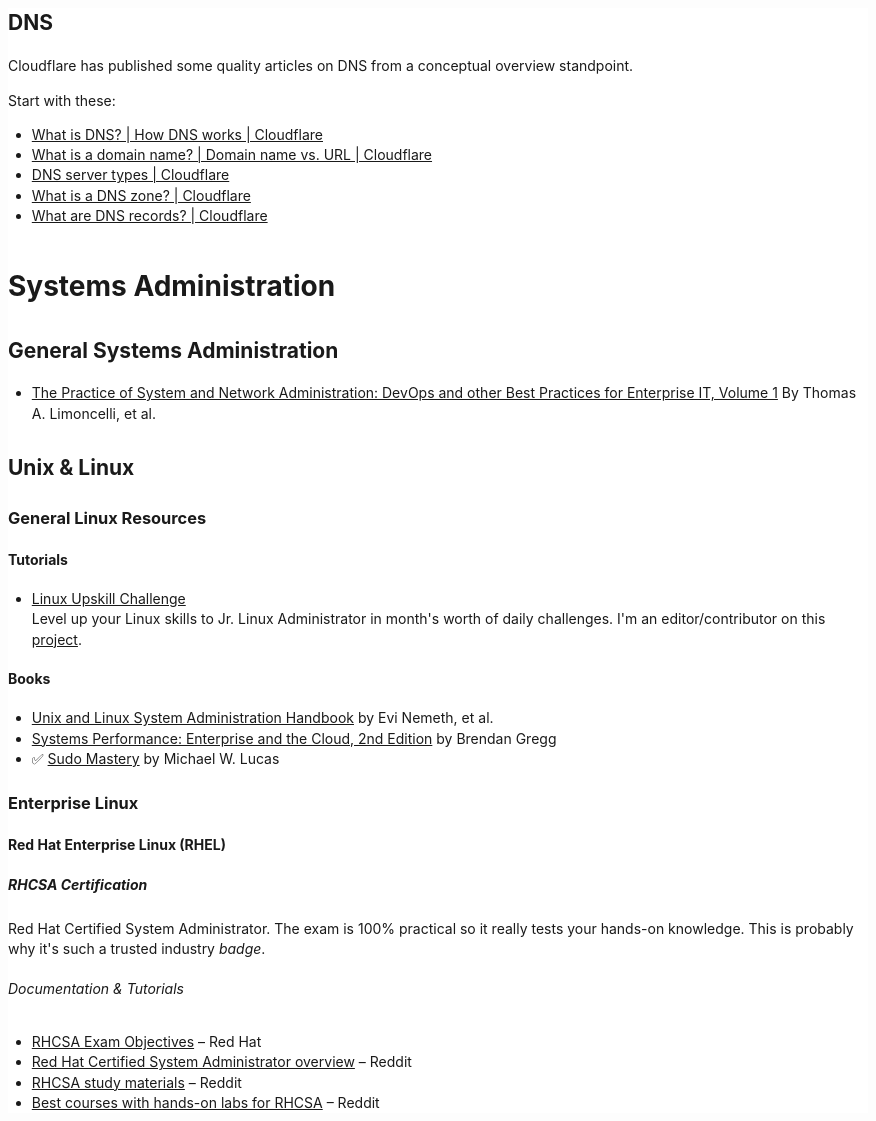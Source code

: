 ## DNS

Cloudflare has published some quality articles on DNS from a conceptual overview standpoint.

Start with these:

* [What is DNS? | How DNS works | Cloudflare](https://www.cloudflare.com/learning/dns/what-is-dns/)
* [What is a domain name? | Domain name vs. URL | Cloudflare](https://www.cloudflare.com/learning/dns/glossary/what-is-a-domain-name/)
* [DNS server types | Cloudflare](https://www.cloudflare.com/learning/dns/dns-server-types/)
* [What is a DNS zone? | Cloudflare](https://www.cloudflare.com/learning/dns/glossary/dns-zone/)
* [What are DNS records? | Cloudflare](https://www.cloudflare.com/learning/dns/dns-records/)

# Systems Administration

## General Systems Administration

* [The Practice of System and Network Administration: DevOps and other Best Practices for Enterprise IT, Volume 1](https://the-sysadmin-book.com/) By Thomas A. Limoncelli, et al.

## Unix & Linux

### General Linux Resources

#### Tutorials

* [Linux Upskill Challenge](https://linuxupskillchallenge.org/)\
  Level up your Linux skills to Jr. Linux Administrator in month's worth of
  daily challenges. I'm an editor/contributor on this [project](https://github.com/livialima/linuxupskillchallenge).

#### Books

* [Unix and Linux System Administration Handbook](https://www.admin.com/) by Evi Nemeth, et al.
* [Systems Performance: Enterprise and the Cloud, 2nd Edition](https://www.brendangregg.com/systems-performance-2nd-edition-book.html) by Brendan Gregg
* ✅ [Sudo Mastery](https://mwl.io/nonfiction/tools) by Michael W. Lucas

### Enterprise Linux

#### Red Hat Enterprise Linux (RHEL)

##### RHCSA Certification

Red Hat Certified System Administrator. The exam is 100% practical so it really
tests your hands-on knowledge. This is probably why it's such a trusted
industry _badge_.

###### Documentation & Tutorials

- [RHCSA Exam Objectives](https://www.redhat.com/en/services/training/ex200-red-hat-certified-system-administrator-rhcsa-exam) – Red Hat
- [Red Hat Certified System Administrator overview](https://www.reddit.com/r/linux/comments/s845x2/red_hat_certified_system_administrator_overview/) – Reddit
- [RHCSA study materials](https://www.reddit.com/r/redhat/comments/8arqd9/rhcsa_study_materials/) – Reddit
- [Best courses with hands-on labs for RHCSA](https://www.reddit.com/r/linuxadmin/comments/14zazsx/what_are_the_best_courses_with_hands_on_labs_to/) – Reddit
